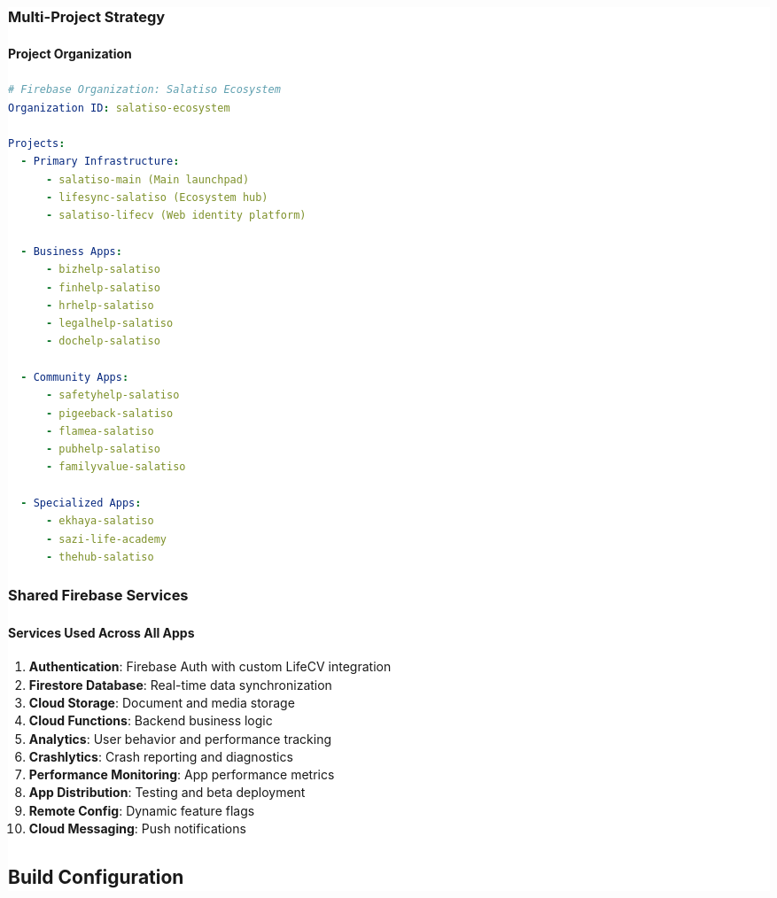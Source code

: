 ### Multi-Project Strategy

#### Project Organization

```yaml
# Firebase Organization: Salatiso Ecosystem
Organization ID: salatiso-ecosystem

Projects:
  - Primary Infrastructure:
      - salatiso-main (Main launchpad)
      - lifesync-salatiso (Ecosystem hub)
      - salatiso-lifecv (Web identity platform)
  
  - Business Apps:
      - bizhelp-salatiso
      - finhelp-salatiso
      - hrhelp-salatiso
      - legalhelp-salatiso
      - dochelp-salatiso
  
  - Community Apps:
      - safetyhelp-salatiso
      - pigeeback-salatiso
      - flamea-salatiso
      - pubhelp-salatiso
      - familyvalue-salatiso
  
  - Specialized Apps:
      - ekhaya-salatiso
      - sazi-life-academy
      - thehub-salatiso
```

### Shared Firebase Services

#### Services Used Across All Apps

1. **Authentication**: Firebase Auth with custom LifeCV integration
2. **Firestore Database**: Real-time data synchronization
3. **Cloud Storage**: Document and media storage
4. **Cloud Functions**: Backend business logic
5. **Analytics**: User behavior and performance tracking
6. **Crashlytics**: Crash reporting and diagnostics
7. **Performance Monitoring**: App performance metrics
8. **App Distribution**: Testing and beta deployment
9. **Remote Config**: Dynamic feature flags
10. **Cloud Messaging**: Push notifications

## Build Configuration
